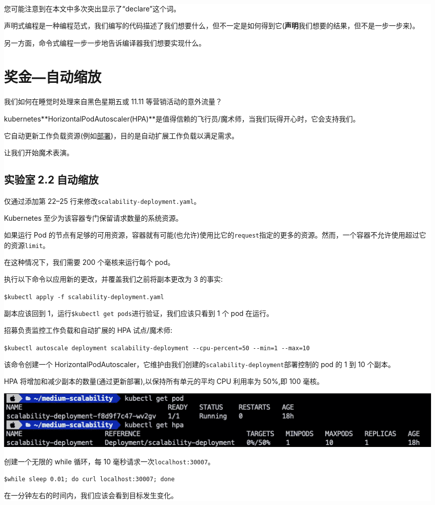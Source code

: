 您可能注意到在本文中多次突出显示了“declare”这个词。

声明式编程是一种编程范式，我们编写的代码描述了我们想要什么，但不一定是如何得到它(**声明**我们想要的结果，但不是一步一步来)。

另一方面，命令式编程一步一步地告诉编译器我们想要实现什么。

# 奖金—自动缩放

我们如何在睡觉时处理来自黑色星期五或 11.11 等营销活动的意外流量？

kubernetes**HorizontalPodAutoscaler(HPA)**是值得信赖的飞行员/魔术师，当我们玩得开心时，它会支持我们。

它自动更新工作负载资源(例如[部署](https://kubernetes.io/docs/concepts/workloads/controllers/deployment/))，目的是自动扩展工作负载以满足需求。

让我们开始魔术表演。

## 实验室 2.2 自动缩放

仅通过添加第 22–25 行来修改`scalability-deployment.yaml`。

Kubernetes 至少为该容器专门保留请求数量的系统资源。

如果运行 Pod 的节点有足够的可用资源，容器就有可能(也允许)使用比它的`request`指定的更多的资源。然而，一个容器不允许使用超过它的资源`limit`。

在这种情况下，我们需要 200 个毫核来运行每个 pod。

执行以下命令以应用新的更改，并覆盖我们之前将副本更改为 3 的事实:

```
$kubectl apply -f scalability-deployment.yaml
```

副本应该回到 1，运行`$kubectl get pods`进行验证，我们应该只看到 1 个 pod 在运行。

招募负责监控工作负载和自动扩展的 HPA 试点/魔术师:

```
$kubectl autoscale deployment scalability-deployment --cpu-percent=50 --min=1 --max=10
```

该命令创建一个 HorizontalPodAutoscaler，它维护由我们创建的`scalability-deployment`部署控制的 pod 的 1 到 10 个副本。

HPA 将增加和减少副本的数量(通过更新部署),以保持所有单元的平均 CPU 利用率为 50%,即 100 毫核。

![](img/60b77ad1fd1836cd5c9376321bd6304c.png)

创建一个无限的 while 循环，每 10 毫秒请求一次`localhost:30007`。

```
$while sleep 0.01; do curl localhost:30007; done
```

在一分钟左右的时间内，我们应该会看到目标发生变化。
